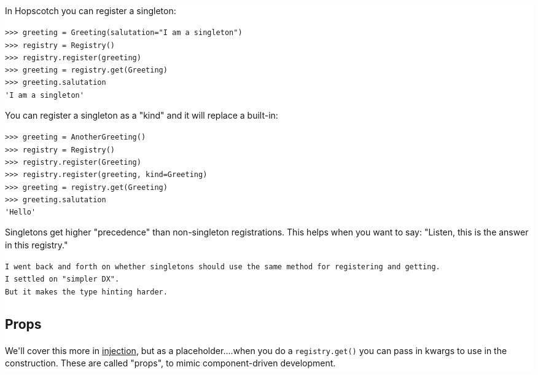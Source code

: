 In Hopscotch you can register a singleton:

```
>>> greeting = Greeting(salutation="I am a singleton")
>>> registry = Registry()
>>> registry.register(greeting)
>>> greeting = registry.get(Greeting)
>>> greeting.salutation
'I am a singleton'

```

You can register a singleton as a "kind" and it will replace a built-in:

```
>>> greeting = AnotherGreeting()
>>> registry = Registry()
>>> registry.register(Greeting)
>>> registry.register(greeting, kind=Greeting)
>>> greeting = registry.get(Greeting)
>>> greeting.salutation
'Hello'

```

Singletons get higher "precedence" than non-singleton registrations.
This helps when you want to say: "Listen, this is the answer in this registry."

```{warning} Is This Dumb?
I went back and forth on whether singletons should use the same method for registering and getting.
I settled on "simpler DX".
But it makes the type hinting harder.
```

## Props

We'll cover this more in [injection](injection), but as a placeholder....when you do a `registry.get()` you can pass in kwargs to use in the construction.
These are called "props", to mimic component-driven development.
